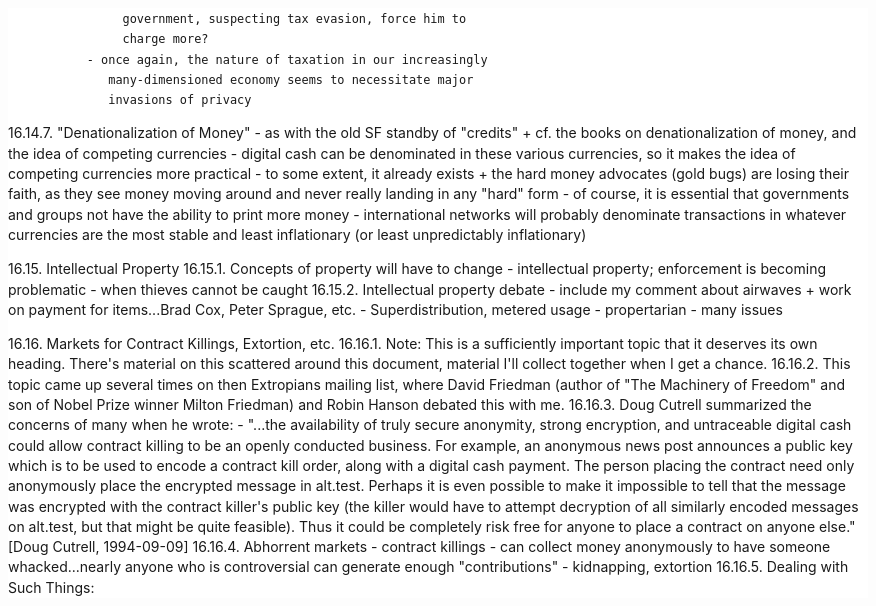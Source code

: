                     government, suspecting tax evasion, force him to
                    charge more?
               - once again, the nature of taxation in our increasingly
                  many-dimensioned economy seems to necessitate major
                  invasions of privacy
  16.14.7. "Denationalization of Money"
           - as with the old SF standby of "credits"
           + cf. the books on denationalization of money, and the idea
              of competing currencies
             - digital cash can be denominated in these various
                currencies, so it makes the idea of competing currencies
                more practical
             - to some extent, it already exists
           + the hard money advocates (gold bugs) are losing their
              faith, as they see money moving around and never really
              landing in any "hard" form
             - of course, it is essential that governments and groups
                not have the ability to print more money
           - international networks will probably denominate
              transactions in whatever currencies are the most stable and
              least inflationary (or least unpredictably inflationary)

16.15. Intellectual Property
  16.15.1. Concepts of property will have to change
           - intellectual property; enforcement is becoming problematic
           - when thieves cannot be caught
  16.15.2. Intellectual property debate
           - include my comment about airwaves
           + work on payment for items...Brad Cox, Peter Sprague, etc.
             - Superdistribution, metered usage
           - propertarian
           - many issues

16.16. Markets for Contract Killings, Extortion, etc.
  16.16.1. Note: This is a sufficiently important topic that it deserves
            its own heading. There's material on this scattered around
            this document, material I'll collect together when I get a
            chance.
  16.16.2. This topic came up several times on then Extropians mailing
            list, where David Friedman (author of "The Machinery of
            Freedom" and son of Nobel Prize winner Milton Friedman) and
            Robin Hanson debated this with me.
  16.16.3. Doug Cutrell summarized the concerns of many when he wrote:
           - "...the availability of truly secure anonymity, strong
              encryption, and untraceable digital cash could allow
              contract killing to be an openly conducted business.  For
              example, an anonymous news post announces a public key
              which is to be used to encode a contract kill order, along
              with a digital cash payment.  The person placing the
              contract need only anonymously place the encrypted message
              in alt.test.  Perhaps it is even possible to make it
              impossible to tell that the message was encrypted with the
              contract killer's public key (the killer would have to
              attempt decryption of all similarly encoded messages on
              alt.test, but that might be quite feasible).  Thus it could
              be completely risk free for anyone to place a contract on
              anyone else." [Doug Cutrell, 1994-09-09]
  16.16.4. Abhorrent markets
           - contract killings
           - can collect money anonymously to have someone
              whacked...nearly anyone who is controversial can generate
              enough "contributions"
           - kidnapping, extortion
  16.16.5. Dealing with Such Things: